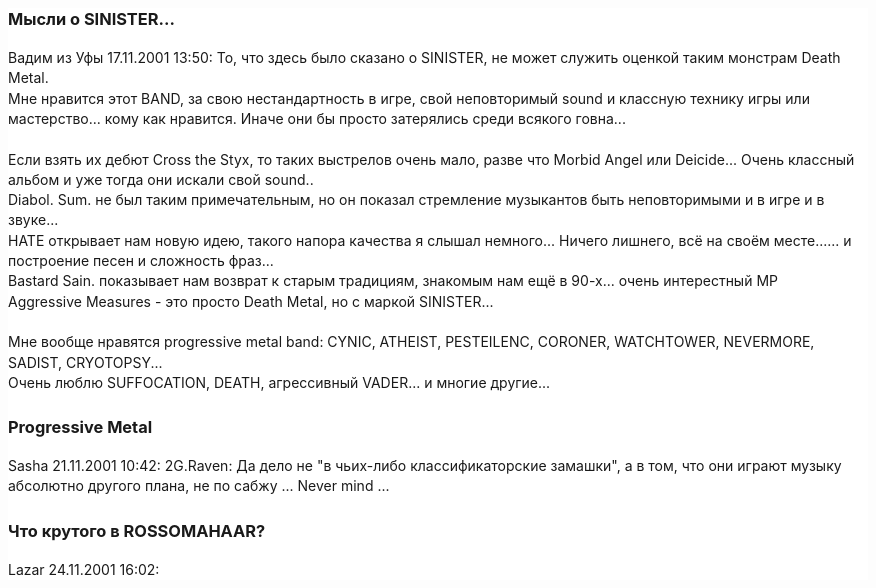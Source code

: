 ### Мысли о SINISTER...

Вадим из Уфы 17.11.2001 13:50:
То, что здесь было сказано о SINISTER, не может служить оценкой таким монстрам Death Metal.<BR>Мне нравится этот BAND, за свою нестандартность в игре, свой неповторимый sound и классную технику игры или мастерство... кому как нравится. Иначе они бы просто затерялись среди всякого говна...<BR><BR>Если взять их дебют Cross the Styx, то таких выстрелов очень мало, разве что Morbid Angel или Deicide... Очень классный альбом и уже тогда они искали свой sound..<BR>Diabol. Sum. не был таким примечательным, но он показал стремление музыкантов быть неповторимыми и в игре и в звуке...<BR>HATE открывает нам новую идею, такого напора качества я слышал немного... Ничего лишнего, всё на своём месте...... и построение песен и сложность фраз...<BR>Bastard Sain. показывает нам возврат к старым традициям, знакомым нам ещё в 90-х... очень интерестный MP<BR>Aggressive Measures - это просто Death Metal, но с маркой SINISTER...<BR><BR>Мне вообще нравятся progressive metal band: СYNIC, ATHEIST, PESTEILENC, CORONER, WATCHTOWER, NEVERMORE, SADIST, CRYOTOPSY... <BR>Очень люблю SUFFOCATION, DEATH, агрессивный VADER... и многие другие...

### Progressive Metal

Sasha 21.11.2001 10:42:
2G.Raven: Да дело не "в чьих-либо классификаторские замашки", а в том, что они играют музыку абсолютно другого плана, не по сабжу ... Never mind ...

### Что крутого в ROSSOMAHAAR?

Lazar 24.11.2001 16:02:
